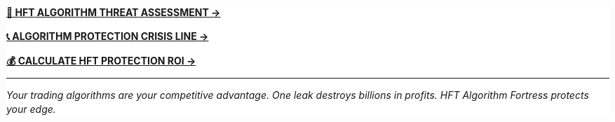**[🚨 HFT ALGORITHM THREAT ASSESSMENT →](/emergency-assessment?use-case=hft-algorithms)**

**[📞 ALGORITHM PROTECTION CRISIS LINE →](/crisis-hotline?use-case=hft)**

**[💰 CALCULATE HFT PROTECTION ROI →](/roi-calculator?use-case=hft-algorithms)**

---

*Your trading algorithms are your competitive advantage. One leak destroys billions in profits. HFT Algorithm Fortress protects your edge.*